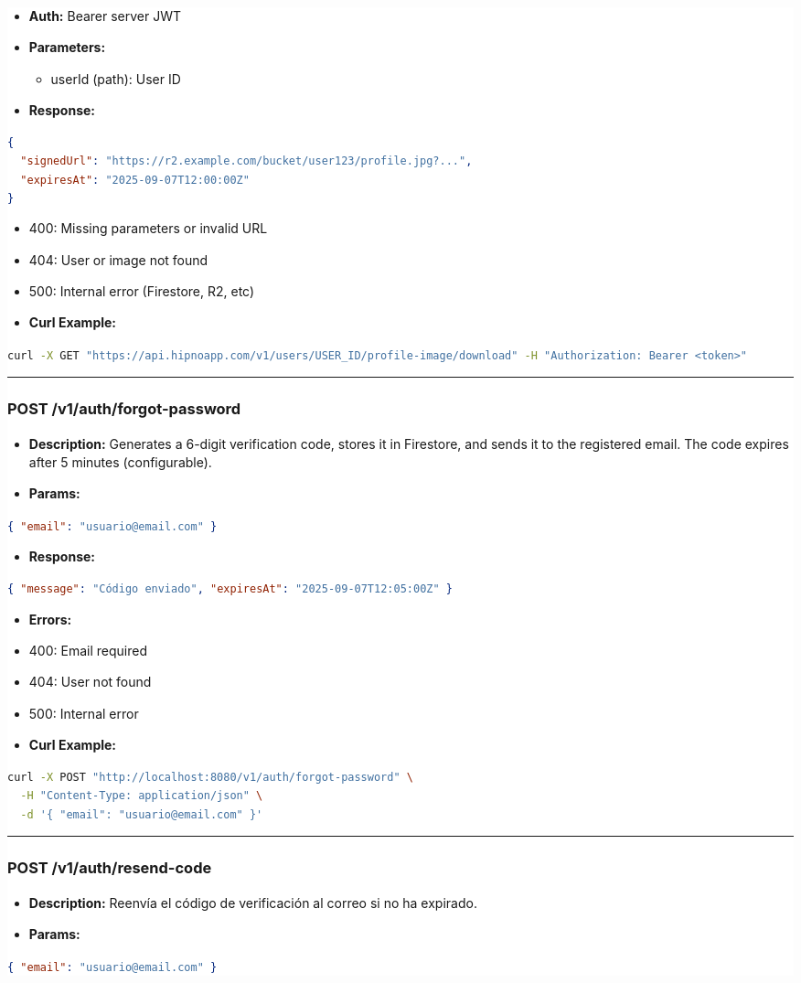 - **Auth:** Bearer server JWT
- **Parameters:**
  - userId (path): User ID
						  
- **Response:**
```json
{
  "signedUrl": "https://r2.example.com/bucket/user123/profile.jpg?...",
  "expiresAt": "2025-09-07T12:00:00Z"
}
```											  
- 400: Missing parameters or invalid URL
- 404: User or image not found
- 500: Internal error (Firestore, R2, etc)

- **Curl Example:**
```sh
curl -X GET "https://api.hipnoapp.com/v1/users/USER_ID/profile-image/download" -H "Authorization: Bearer <token>"
```	
---

### POST /v1/auth/forgot-password
- **Description:** Generates a 6-digit verification code, stores it in Firestore, and sends it to the registered email. The code expires after 5 minutes (configurable).

- **Params:**
```json
{ "email": "usuario@email.com" }
```

- **Response:**
```json
{ "message": "Código enviado", "expiresAt": "2025-09-07T12:05:00Z" }
```											  
- **Errors:**
 - 400: Email required
 - 404: User not found
 - 500: Internal error

- **Curl Example:**
```sh
curl -X POST "http://localhost:8080/v1/auth/forgot-password" \
  -H "Content-Type: application/json" \
  -d '{ "email": "usuario@email.com" }'
```	
---

### POST /v1/auth/resend-code
- **Description:**  Reenvía el código de verificación al correo si no ha expirado.

- **Params:**
```json
{ "email": "usuario@email.com" }
```
